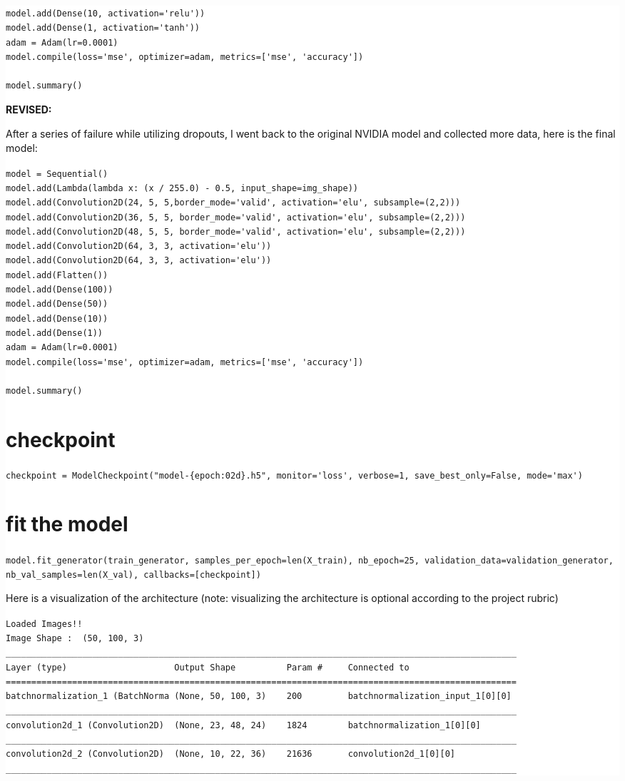 ```
model.add(Dense(10, activation='relu'))
model.add(Dense(1, activation='tanh'))
adam = Adam(lr=0.0001)
model.compile(loss='mse', optimizer=adam, metrics=['mse', 'accuracy'])

model.summary()
```

**REVISED:**

After a series of failure while utilizing dropouts, I went back to the original NVIDIA model and collected more data, here is the final model:

```
model = Sequential()
model.add(Lambda(lambda x: (x / 255.0) - 0.5, input_shape=img_shape))
model.add(Convolution2D(24, 5, 5,border_mode='valid', activation='elu', subsample=(2,2)))
model.add(Convolution2D(36, 5, 5, border_mode='valid', activation='elu', subsample=(2,2)))
model.add(Convolution2D(48, 5, 5, border_mode='valid', activation='elu', subsample=(2,2)))
model.add(Convolution2D(64, 3, 3, activation='elu'))
model.add(Convolution2D(64, 3, 3, activation='elu'))
model.add(Flatten())
model.add(Dense(100))
model.add(Dense(50))
model.add(Dense(10))
model.add(Dense(1))
adam = Adam(lr=0.0001)
model.compile(loss='mse', optimizer=adam, metrics=['mse', 'accuracy'])

model.summary()
```

# checkpoint
```
checkpoint = ModelCheckpoint("model-{epoch:02d}.h5", monitor='loss', verbose=1, save_best_only=False, mode='max')
```

# fit the model
```
model.fit_generator(train_generator, samples_per_epoch=len(X_train), nb_epoch=25, validation_data=validation_generator, nb_val_samples=len(X_val), callbacks=[checkpoint])
```

Here is a visualization of the architecture (note: visualizing the architecture is optional according to the project rubric)

```
Loaded Images!!
Image Shape :  (50, 100, 3)
____________________________________________________________________________________________________
Layer (type)                     Output Shape          Param #     Connected to
====================================================================================================
batchnormalization_1 (BatchNorma (None, 50, 100, 3)    200         batchnormalization_input_1[0][0]
____________________________________________________________________________________________________
convolution2d_1 (Convolution2D)  (None, 23, 48, 24)    1824        batchnormalization_1[0][0]
____________________________________________________________________________________________________
convolution2d_2 (Convolution2D)  (None, 10, 22, 36)    21636       convolution2d_1[0][0]
____________________________________________________________________________________________________
```

[//]: # (Image References)
[image1]: ./examples/placeholder.png "Model Visualization"
[image2]: ./examples/placeholder.png "Grayscaling"
[image3]: ./examples/placeholder_small.png "Recovery Image"
[image4]: ./examples/placeholder_small.png "Recovery Image"
[image5]: ./examples/placeholder_small.png "Recovery Image"
[image6]: ./examples/placeholder_small.png "Normal Image"
[image7]: ./examples/placeholder_small.png "Flipped Image"